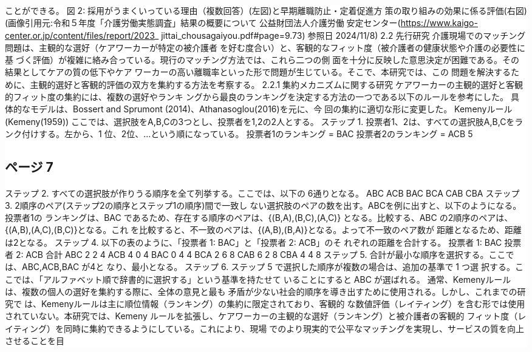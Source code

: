 ことができる。
図 2: 採用がうまくいっている理由（複数回答）(左図)と早期離職防止・定着促進方
策の取り組みの効果に係る評価(右図)
(画像引用元:令和５年度「介護労働実態調査」結果の概要について 公益財団法人介護労働
安定センター(https://www.kaigo-center.or.jp/content/files/report/2023_
jittai_chousagaiyou.pdf#page=9.73) 参照日 2024/11/8)
2.2 先行研究
介護現場でのマッチング問題は、主観的な選好（ケアワーカーが特定の被介護者
を好む度合い）と、客観的なフィット度（被介護者の健康状態や介護の必要性に基
づく評価）が複雑に絡み合っている。現行のマッチング方法では、これら二つの側
面を十分に反映した意思決定が困難である。その結果としてケアの質の低下やケア
ワーカーの高い離職率といった形で問題が生じている。そこで、本研究では、この
問題を解決するために、主観的選好と客観的評価の双方を集約する方法を考察する。
2.2.1 集約メカニズムに関する研究
ケアワーカーの主観的選好と客観的フィット度の集約には、複数の選好やランキ
ングから最良のランキングを決定する方法の一つである以下のルールを参考にした。
具体的なモデルは、Bossert and Sprumont (2014)、Athanasoglou(2016)を元に、今
回の集約に適切な形に変更した。
Kemenyルール(Kemeny(1959))
ここでは、選択肢をA,B,Cの3つとし、投票者を1,2の2人とする。
ステップ 1. 投票者1、2は、すべての選択肢A,B,Cをランク付けする。左から、1
位、2位、...という順になっている。
投票者1のランキング = BAC
投票者2のランキング = ACB
5

## ページ 7

ステップ 2. すべての選択肢が作りうる順序を全て列挙する。ここでは、以下の
6通りとなる。
ABC
ACB
BAC
BCA
CAB
CBA
ステップ 3. 2順序のペア(ステップ2の順序とステップ1の順序)間で一致し
ない選択肢のペアの数を出す。ABCを例に出すと、以下のようになる。投票者1の
ランキングは、BAC であるため、存在する順序のペアは、{(B,A),(B,C),(A,C)}
となる。比較する、ABC の2順序のペアは、{(A,B),(A,C),(B,C)}となる。これ
を比較すると、不一致のペアは、{(A,B),(B,A)}となる。よって不一致のペア数が
距離となるため、距離は2となる。
ステップ 4. 以下の表のように、「投票者 1: BAC」と「投票者 2: ACB」のそ
れぞれの距離を合計する。
投票者 1: BAC 投票者 2: ACB 合計
ABC 2 2 4
ACB 4 0 4
BAC 0 4 4
BCA 2 6 8
CAB 6 2 8
CBA 4 4 8
ステップ 5. 合計が最小な順序を選択する。ここでは、ABC,ACB,BAC が4と
なり、最小となる。
ステップ 6. ステップ 5 で選択した順序が複数の場合は、追加の基準で 1 つ選
択する。ここでは、「アルファベット順で辞書的に選択する」という基準を持たせて
いることにすると ABC が選ばれる。
通常、Kemenyルールは、複数の個人の選好を集約する際に、全体の意見と最も
矛盾が少ない社会的順序を導き出すために使用される。しかし、これまでの研究で
は、Kemenyルールは主に順位情報（ランキング）の集約に限定されており、客観的
な数値評価（レイティング）を含む形では使用されていない。本研究では、Kemeny
ルールを拡張し、ケアワーカーの主観的な選好（ランキング）と被介護者の客観的
フィット度（レイティング）を同時に集約できるようにしている。これにより、現場
でのより現実的で公平なマッチングを実現し、サービスの質を向上させることを目
